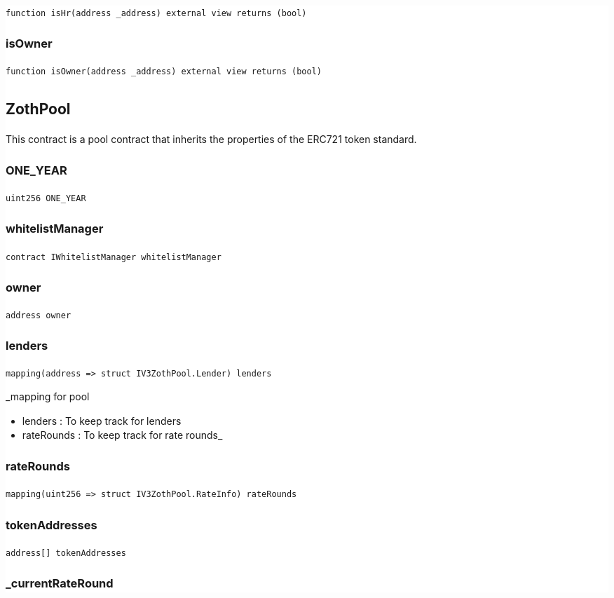 ```solidity
function isHr(address _address) external view returns (bool)
```

### isOwner

```solidity
function isOwner(address _address) external view returns (bool)
```

## ZothPool

This contract is a pool contract that inherits the properties of the ERC721 token standard.

### ONE_YEAR

```solidity
uint256 ONE_YEAR
```

### whitelistManager

```solidity
contract IWhitelistManager whitelistManager
```

### owner

```solidity
address owner
```

### lenders

```solidity
mapping(address => struct IV3ZothPool.Lender) lenders
```

_mapping for pool
- lenders : To keep track for lenders
- rateRounds : To keep track for rate rounds_

### rateRounds

```solidity
mapping(uint256 => struct IV3ZothPool.RateInfo) rateRounds
```

### tokenAddresses

```solidity
address[] tokenAddresses
```

### _currentRateRound
